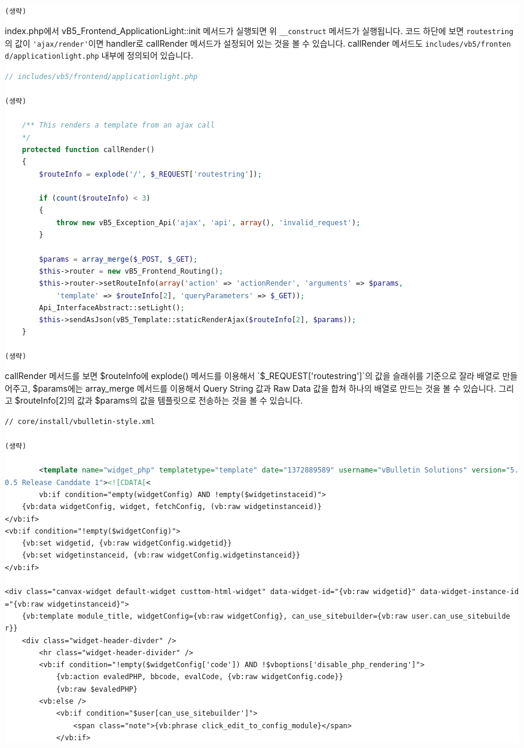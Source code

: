 ```php
(생략)
```
index.php에서 vB5_Frontend_ApplicationLight::init 메서드가 실행되면 위 `__construct` 메서드가 실행됩니다. 코드 하단에 보면 `routestring`의 값이 `'ajax/render'`이면 handler로 callRender 메서드가 설정되어 있는 것을 볼 수 있습니다. callRender 메서드도 `includes/vb5/frontend/applicationlight.php` 내부에 정의되어 있습니다.

```php
// includes/vb5/frontend/applicationlight.php

(생략)

    /** This renders a template from an ajax call
    */
    protected function callRender()
    {
        $routeInfo = explode('/', $_REQUEST['routestring']);
        
        if (count($routeInfo) < 3)
        {
            throw new vB5_Exception_Api('ajax', 'api', array(), 'invalid_request');
        }
        
        $params = array_merge($_POST, $_GET);
        $this->router = new vB5_Frontend_Routing();
        $this->router->setRouteInfo(array('action' => 'actionRender', 'arguments' => $params,
            'template' => $routeInfo[2], 'queryParameters' => $_GET));
        Api_InterfaceAbstract::setLight();
        $this->sendAsJson(vB5_Template::staticRenderAjax($routeInfo[2], $params));
    }    

(생략)
```
callRender 메서드를 보면 $routeInfo에 explode() 메서드를 이용해서 `$_REQUEST['routestring']`의 값을 슬래쉬를 기준으로 잘라 배열로 만들어주고, $params에는 array_merge 메서드를 이용해서 Query String 값과 Raw Data 값을 합쳐 하나의 배열로 만드는 것을 볼 수 있습니다.
그리고 $routeInfo[2]의 값과 $params의 값을 템플릿으로 전송하는 것을 볼 수 있습니다.

```xml
// core/install/vbulletin-style.xml

(생략)

        <template name="widget_php" templatetype="template" date="1372889589" username="vBulletin Solutions" version="5.0.5 Release Canddate 1"><![CDATA[<
        vb:if condition="empty(widgetConfig) AND !empty($widgetinstaceid)">
    {vb:data widgetConfig, widget, fetchConfig, (vb:raw widgetinstanceid)}
</vb:if>
<vb:if condition="!empty($widgetConfig)">
    {vb:set widgetid, {vb:raw widgetConfig.widgetid}}
    {vb:set widgetinstanceid, {vb:raw widgetConfig.widgetinstanceid}}
</vb:if>

<div class="canvax-widget default-widget custtom-html-widget" data-widget-id="{vb:raw widgetid}" data-widget-instance-id="{vb:raw widgetinstanceid}">
    {vb:template module_title, widgetConfig={vb:raw widgetConfig}, can_use_sitebuilder={vb:raw user.can_use_sitebuilder}}
    <div class="widget-header-divder" />
        <hr class="widget-header-divider" />
        <vb:if condition="!empty($widgetConfig['code']) AND !$vboptions['disable_php_rendering']">
            {vb:action evaledPHP, bbcode, evalCode, {vb:raw widgetConfig.code}}
            {vb:raw $evaledPHP}
        <vb:else />
            <vb:if condition="$user[can_use_sitebuilder']">
                <span class="note">{vb:phrase click_edit_to_config_module}</span>
            </vb:if>
```